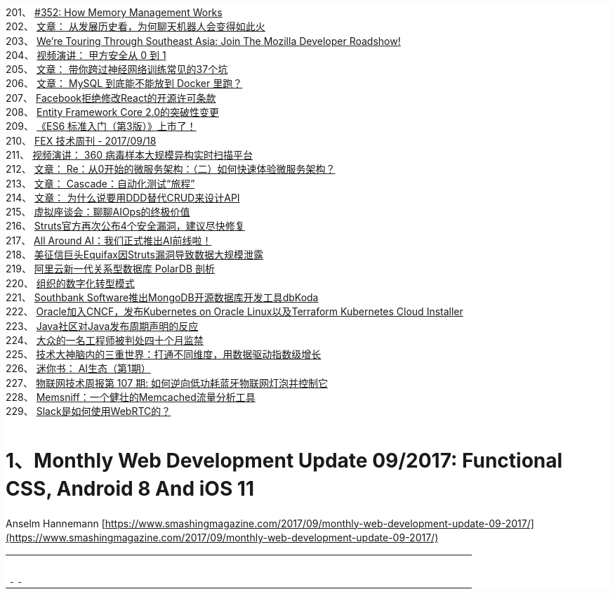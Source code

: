 201、 <a href="#201#352:-how-memory-management-works" >#352: How Memory Management Works</a><br/>
202、 <a href="#202文章-从发展历史看为何聊天机器人会变得如此火" >文章： 从发展历史看，为何聊天机器人会变得如此火</a><br/>
203、 <a href="#203were-touring-through-southeast-asia:-join-the-mozilla-developer-roadshow!" >We’re Touring Through Southeast Asia: Join The Mozilla Developer Roadshow!</a><br/>
204、 <a href="#204视频演讲-甲方安全从-0-到-1" >视频演讲： 甲方安全从 0 到 1</a><br/>
205、 <a href="#205文章-带你跨过神经网络训练常见的37个坑" >文章： 带你跨过神经网络训练常见的37个坑</a><br/>
206、 <a href="#206文章-mysql-到底能不能放到-docker-里跑" >文章： MySQL 到底能不能放到 Docker 里跑？</a><br/>
207、 <a href="#207facebook拒绝修改react的开源许可条款" >Facebook拒绝修改React的开源许可条款</a><br/>
208、 <a href="#208entity-framework-core-20的突破性变更" >Entity Framework Core 2.0的突破性变更</a><br/>
209、 <a href="#209es6-标准入门第3版上市了" >《ES6 标准入门（第3版）》上市了！</a><br/>
210、 <a href="#210fex-技术周刊---2017/09/18" >FEX 技术周刊 - 2017/09/18</a><br/>
211、 <a href="#211视频演讲-360-病毒样本大规模异构实时扫描平台" >视频演讲： 360 病毒样本大规模异构实时扫描平台</a><br/>
212、 <a href="#212文章-re从0开始的微服务架构二如何快速体验微服务架构" >文章： Re：从0开始的微服务架构：（二）如何快速体验微服务架构？</a><br/>
213、 <a href="#213文章-cascade自动化测试旅程" >文章： Cascade：自动化测试“旅程”</a><br/>
214、 <a href="#214文章-为什么说要用ddd替代crud来设计api" >文章： 为什么说要用DDD替代CRUD来设计API</a><br/>
215、 <a href="#215虚拟座谈会聊聊aiops的终极价值" >虚拟座谈会：聊聊AIOps的终极价值</a><br/>
216、 <a href="#216struts官方再次公布4个安全漏洞建议尽快修复" >Struts官方再次公布4个安全漏洞，建议尽快修复</a><br/>
217、 <a href="#217all-around-ai我们正式推出ai前线啦" >All Around AI：我们正式推出AI前线啦！</a><br/>
218、 <a href="#218美征信巨头equifax因struts漏洞导致数据大规模泄露" >美征信巨头Equifax因Struts漏洞导致数据大规模泄露</a><br/>
219、 <a href="#219阿里云新一代关系型数据库-polardb-剖析" >阿里云新一代关系型数据库 PolarDB 剖析</a><br/>
220、 <a href="#220组织的数字化转型模式" >组织的数字化转型模式</a><br/>
221、 <a href="#221southbank-software推出mongodb开源数据库开发工具dbkoda" >Southbank Software推出MongoDB开源数据库开发工具dbKoda</a><br/>
222、 <a href="#222oracle加入cncf发布kubernetes-on-oracle-linux以及terraform-kubernetes-cloud-installer" >Oracle加入CNCF，发布Kubernetes on Oracle Linux以及Terraform Kubernetes Cloud Installer</a><br/>
223、 <a href="#223java社区对java发布周期声明的反应" >Java社区对Java发布周期声明的反应</a><br/>
224、 <a href="#224大众的一名工程师被判处四十个月监禁" >大众的一名工程师被判处四十个月监禁</a><br/>
225、 <a href="#225技术大神脑内的三重世界打通不同维度用数据驱动指数级增长" >技术大神脑内的三重世界：打通不同维度，用数据驱动指数级增长</a><br/>
226、 <a href="#226迷你书-ai生态第1期" >迷你书： AI生态（第1期）</a><br/>
227、 <a href="#227物联网技术周报第-107-期:-如何逆向低功耗蓝牙物联网灯泡并控制它" >物联网技术周报第 107 期: 如何逆向低功耗蓝牙物联网灯泡并控制它</a><br/>
228、 <a href="#228memsniff一个健壮的memcached流量分析工具" >Memsniff：一个健壮的Memcached流量分析工具</a><br/>
229、 <a href="#229slack是如何使用webrtc的" >Slack是如何使用WebRTC的？</a><br/><h1 id="#title_0" >1、Monthly Web Development Update 09/2017: Functional CSS, Android 8 And iOS 11</h1>
Anselm Hannemann
[https://www.smashingmagazine.com/2017/09/monthly-web-development-update-09-2017/](https://www.smashingmagazine.com/2017/09/monthly-web-development-update-09-2017/)
<table width="650">
	<tr>
		<td width="650">
			<div style="width:650px;">
				<img src="http://statisches.auslieferung.commindo-media-ressourcen.de/advertisement.gif" alt="" border="0"/>
				<br/>
				<a href="http://auslieferung.commindo-media-ressourcen.de/random.php?mode=target&collection=smashing-rss&position=1" target="_blank">
					<img src="http://auslieferung.commindo-media-ressourcen.de/random.php?mode=image&collection=smashing-rss&position=1" border="0" alt=""/>
				</a>
				&nbsp;
				<a href="http://auslieferung.commindo-media-ressourcen.de/random.php?mode=target&collection=smashing-rss&position=2" target="_blank">
					<img src="http://auslieferung.commindo-media-ressourcen.de/random.php?mode=image&collection=smashing-rss&position=2" border="0" alt=""/>
				</a>
				&nbsp;
				<a href="http://auslieferung.commindo-media-ressourcen.de/random.php?mode=target&collection=smashing-rss&position=3" target="_blank">
					<img src="http://auslieferung.commindo-media-ressourcen.de/random.php?mode=image&collection=smashing-rss&position=3" border="0" alt=""/>
				</a>
			</div>
		</td>
	</tr>